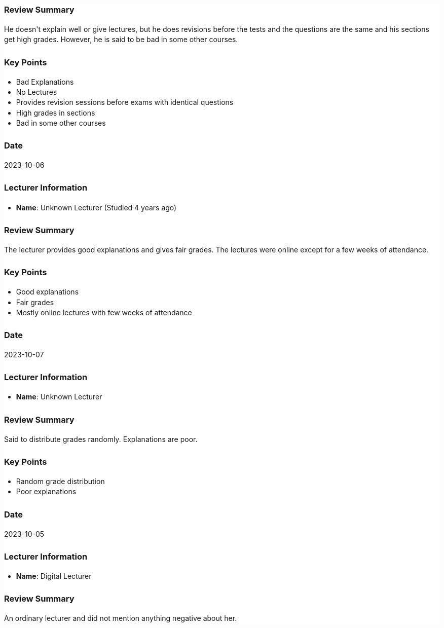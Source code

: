 ### Review Summary
He doesn't explain well or give lectures, but he does revisions before the tests and the questions are the same and his sections get high grades. However, he is said to be bad in some other courses.

### Key Points
- Bad Explanations
- No Lectures
- Provides revision sessions before exams with identical questions
- High grades in sections
- Bad in some other courses

### Date
2023-10-06

### Lecturer Information
- **Name**: Unknown Lecturer (Studied 4 years ago)

### Review Summary
The lecturer provides good explanations and gives fair grades. The lectures were online except for a few weeks of attendance.

### Key Points
- Good explanations
- Fair grades
- Mostly online lectures with few weeks of attendance

### Date
2023-10-07

### Lecturer Information
- **Name**: Unknown Lecturer

### Review Summary
Said to distribute grades randomly. Explanations are poor.

### Key Points
- Random grade distribution
- Poor explanations

### Date
2023-10-05

### Lecturer Information
- **Name**: Digital Lecturer

### Review Summary
An ordinary lecturer and did not mention anything negative about her.
